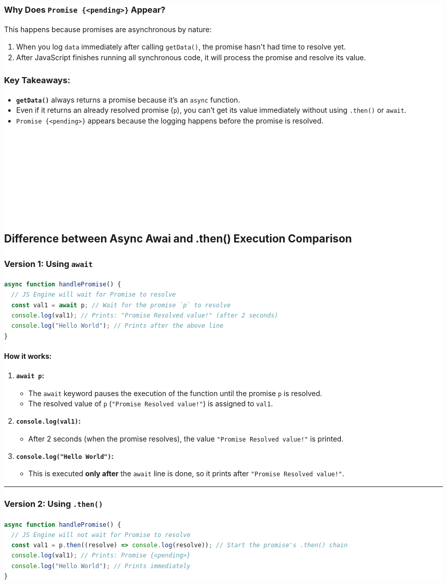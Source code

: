 
### Why Does `Promise {<pending>}` Appear?

This happens because promises are asynchronous by nature:

1. When you log `data` immediately after calling `getData()`, the promise hasn't had time to resolve yet.
2. After JavaScript finishes running all synchronous code, it will process the promise and resolve its value.


### Key Takeaways:

- **`getData()`** always returns a promise because it’s an `async` function.
- Even if it returns an already resolved promise (`p`), you can’t get its value immediately without using `.then()` or `await`.
- `Promise {<pending>}` appears because the logging happens before the promise is resolved.

<br><br><br><br><br><br><br><br>

## Difference between Async Awai and .then() Execution Comparison

### **Version 1: Using `await`**

```javascript
async function handlePromise() {
  // JS Engine will wait for Promise to resolve
  const val1 = await p; // Wait for the promise `p` to resolve
  console.log(val1); // Prints: "Promise Resolved value!" (after 2 seconds)
  console.log("Hello World"); // Prints after the above line
}
```

#### How it works:
1. **`await p`:**
   - The `await` keyword pauses the execution of the function until the promise `p` is resolved.
   - The resolved value of `p` (`"Promise Resolved value!"`) is assigned to `val1`.

2. **`console.log(val1)`:**
   - After 2 seconds (when the promise resolves), the value `"Promise Resolved value!"` is printed.

3. **`console.log("Hello World")`:**
   - This is executed **only after** the `await` line is done, so it prints after `"Promise Resolved value!"`.

---

### **Version 2: Using `.then()`**

```javascript
async function handlePromise() {
  // JS Engine will not wait for Promise to resolve
  const val1 = p.then((resolve) => console.log(resolve)); // Start the promise's .then() chain
  console.log(val1); // Prints: Promise {<pending>}
  console.log("Hello World"); // Prints immediately
}
```
